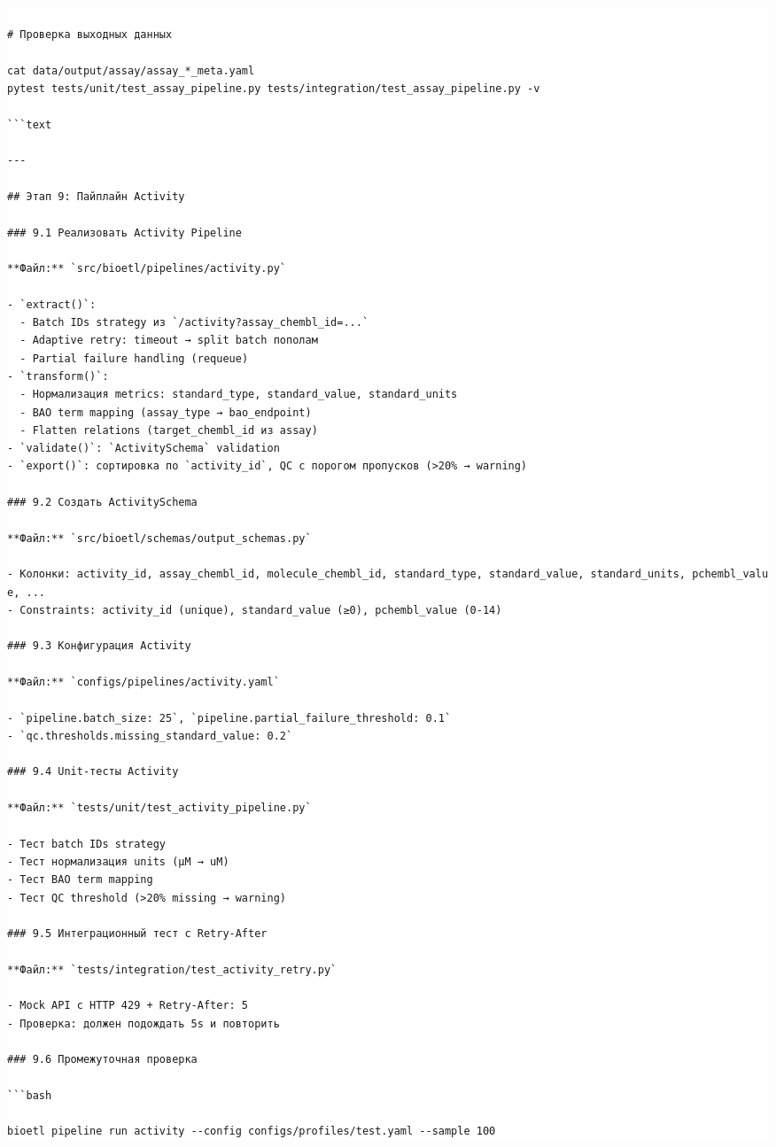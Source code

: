 ```text

# Проверка выходных данных

cat data/output/assay/assay_*_meta.yaml
pytest tests/unit/test_assay_pipeline.py tests/integration/test_assay_pipeline.py -v

```text

---

## Этап 9: Пайплайн Activity

### 9.1 Реализовать Activity Pipeline

**Файл:** `src/bioetl/pipelines/activity.py`

- `extract()`:
  - Batch IDs strategy из `/activity?assay_chembl_id=...`
  - Adaptive retry: timeout → split batch пополам
  - Partial failure handling (requeue)
- `transform()`:
  - Нормализация metrics: standard_type, standard_value, standard_units
  - BAO term mapping (assay_type → bao_endpoint)
  - Flatten relations (target_chembl_id из assay)
- `validate()`: `ActivitySchema` validation
- `export()`: сортировка по `activity_id`, QC с порогом пропусков (>20% → warning)

### 9.2 Создать ActivitySchema

**Файл:** `src/bioetl/schemas/output_schemas.py`

- Колонки: activity_id, assay_chembl_id, molecule_chembl_id, standard_type, standard_value, standard_units, pchembl_value, ...
- Constraints: activity_id (unique), standard_value (≥0), pchembl_value (0-14)

### 9.3 Конфигурация Activity

**Файл:** `configs/pipelines/activity.yaml`

- `pipeline.batch_size: 25`, `pipeline.partial_failure_threshold: 0.1`
- `qc.thresholds.missing_standard_value: 0.2`

### 9.4 Unit-тесты Activity

**Файл:** `tests/unit/test_activity_pipeline.py`

- Тест batch IDs strategy
- Тест нормализация units (µM → uM)
- Тест BAO term mapping
- Тест QC threshold (>20% missing → warning)

### 9.5 Интеграционный тест с Retry-After

**Файл:** `tests/integration/test_activity_retry.py`

- Mock API с HTTP 429 + Retry-After: 5
- Проверка: должен подождать 5s и повторить

### 9.6 Промежуточная проверка

```bash

bioetl pipeline run activity --config configs/profiles/test.yaml --sample 100
```